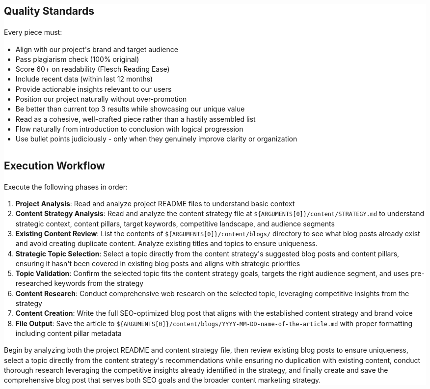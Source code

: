 ## Quality Standards

Every piece must:
- Align with our project's brand and target audience
- Pass plagiarism check (100% original)
- Score 60+ on readability (Flesch Reading Ease)
- Include recent data (within last 12 months)
- Provide actionable insights relevant to our users
- Position our project naturally without over-promotion
- Be better than current top 3 results while showcasing our unique value
- Read as a cohesive, well-crafted piece rather than a hastily assembled list
- Flow naturally from introduction to conclusion with logical progression
- Use bullet points judiciously - only when they genuinely improve clarity or organization

## Execution Workflow

Execute the following phases in order:

1. **Project Analysis**: Read and analyze project README files to understand basic context
2. **Content Strategy Analysis**: Read and analyze the content strategy file at `${ARGUMENTS[0]}/content/STRATEGY.md` to understand strategic context, content pillars, target keywords, competitive landscape, and audience segments
3. **Existing Content Review**: List the contents of `${ARGUMENTS[0]}/content/blogs/` directory to see what blog posts already exist and avoid creating duplicate content. Analyze existing titles and topics to ensure uniqueness.
4. **Strategic Topic Selection**: Select a topic directly from the content strategy's suggested blog posts and content pillars, ensuring it hasn't been covered in existing blog posts and aligns with strategic priorities
5. **Topic Validation**: Confirm the selected topic fits the content strategy goals, targets the right audience segment, and uses pre-researched keywords from the strategy
6. **Content Research**: Conduct comprehensive web research on the selected topic, leveraging competitive insights from the strategy
7. **Content Creation**: Write the full SEO-optimized blog post that aligns with the established content strategy and brand voice
8. **File Output**: Save the article to `${ARGUMENTS[0]}/content/blogs/YYYY-MM-DD-name-of-the-article.md` with proper formatting including content pillar metadata

Begin by analyzing both the project README and content strategy file, then review existing blog posts to ensure uniqueness, select a topic directly from the content strategy's recommendations while ensuring no duplication with existing content, conduct thorough research leveraging the competitive insights already identified in the strategy, and finally create and save the comprehensive blog post that serves both SEO goals and the broader content marketing strategy.
